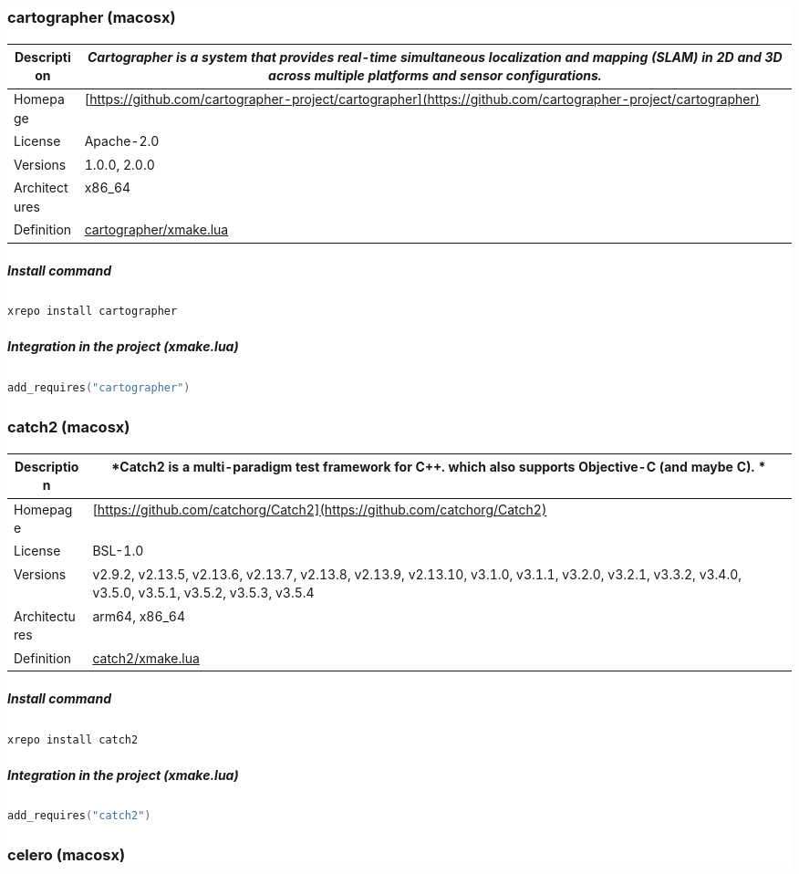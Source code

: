 
### cartographer (macosx)


| Description | *Cartographer is a system that provides real-time simultaneous localization and mapping (SLAM) in 2D and 3D across multiple platforms and sensor configurations.* |
| -- | -- |
| Homepage | [https://github.com/cartographer-project/cartographer](https://github.com/cartographer-project/cartographer) |
| License | Apache-2.0 |
| Versions | 1.0.0, 2.0.0 |
| Architectures | x86_64 |
| Definition | [cartographer/xmake.lua](https://github.com/xmake-io/xmake-repo/blob/master/packages/c/cartographer/xmake.lua) |

##### Install command

```console
xrepo install cartographer
```

##### Integration in the project (xmake.lua)

```lua
add_requires("cartographer")
```


### catch2 (macosx)


| Description | *Catch2 is a multi-paradigm test framework for C++. which also supports Objective-C (and maybe C). * |
| -- | -- |
| Homepage | [https://github.com/catchorg/Catch2](https://github.com/catchorg/Catch2) |
| License | BSL-1.0 |
| Versions | v2.9.2, v2.13.5, v2.13.6, v2.13.7, v2.13.8, v2.13.9, v2.13.10, v3.1.0, v3.1.1, v3.2.0, v3.2.1, v3.3.2, v3.4.0, v3.5.0, v3.5.1, v3.5.2, v3.5.3, v3.5.4 |
| Architectures | arm64, x86_64 |
| Definition | [catch2/xmake.lua](https://github.com/xmake-io/xmake-repo/blob/master/packages/c/catch2/xmake.lua) |

##### Install command

```console
xrepo install catch2
```

##### Integration in the project (xmake.lua)

```lua
add_requires("catch2")
```


### celero (macosx)
